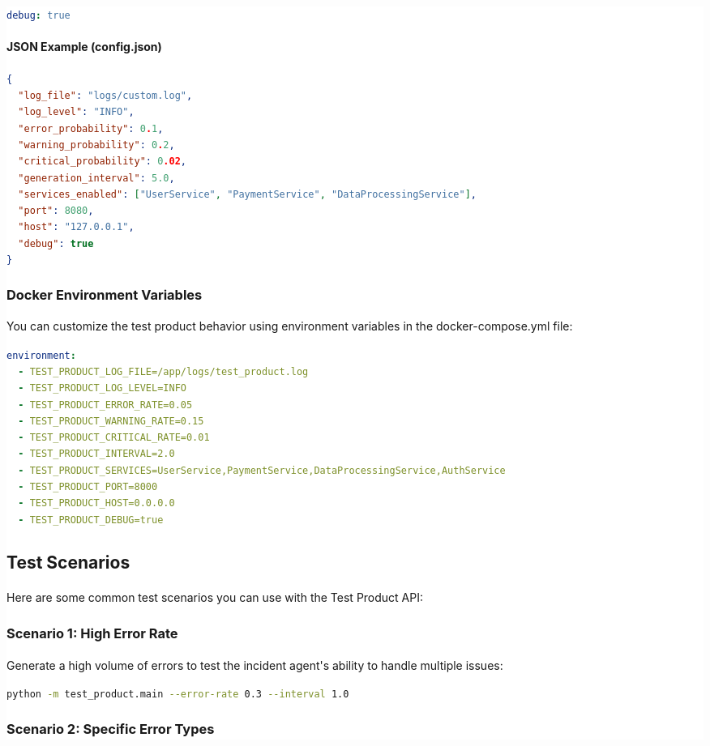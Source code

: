 ```yaml
debug: true
```

#### JSON Example (config.json)

```json
{
  "log_file": "logs/custom.log",
  "log_level": "INFO",
  "error_probability": 0.1,
  "warning_probability": 0.2,
  "critical_probability": 0.02,
  "generation_interval": 5.0,
  "services_enabled": ["UserService", "PaymentService", "DataProcessingService"],
  "port": 8080,
  "host": "127.0.0.1",
  "debug": true
}
```

### Docker Environment Variables

You can customize the test product behavior using environment variables in the docker-compose.yml file:

```yaml
environment:
  - TEST_PRODUCT_LOG_FILE=/app/logs/test_product.log
  - TEST_PRODUCT_LOG_LEVEL=INFO
  - TEST_PRODUCT_ERROR_RATE=0.05
  - TEST_PRODUCT_WARNING_RATE=0.15
  - TEST_PRODUCT_CRITICAL_RATE=0.01
  - TEST_PRODUCT_INTERVAL=2.0
  - TEST_PRODUCT_SERVICES=UserService,PaymentService,DataProcessingService,AuthService
  - TEST_PRODUCT_PORT=8000
  - TEST_PRODUCT_HOST=0.0.0.0
  - TEST_PRODUCT_DEBUG=true
```

## Test Scenarios

Here are some common test scenarios you can use with the Test Product API:

### Scenario 1: High Error Rate

Generate a high volume of errors to test the incident agent's ability to handle multiple issues:

```bash
python -m test_product.main --error-rate 0.3 --interval 1.0
```

### Scenario 2: Specific Error Types
